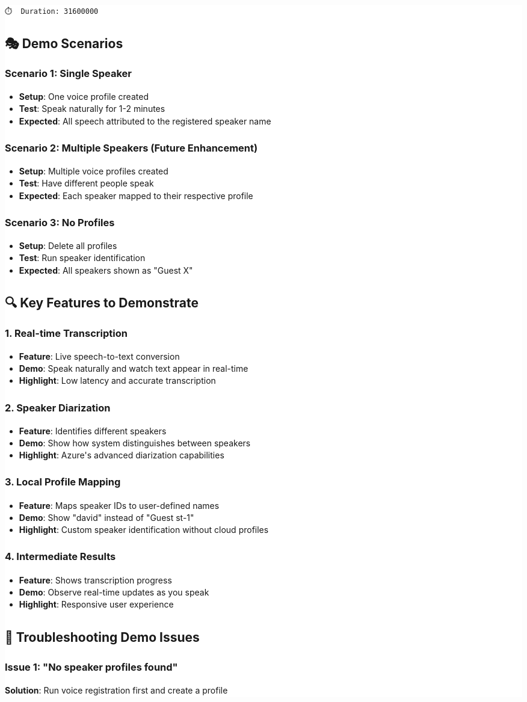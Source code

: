 ```
⏱️  Duration: 31600000
```

## 🎭 Demo Scenarios

### Scenario 1: Single Speaker
- **Setup**: One voice profile created
- **Test**: Speak naturally for 1-2 minutes
- **Expected**: All speech attributed to the registered speaker name

### Scenario 2: Multiple Speakers (Future Enhancement)
- **Setup**: Multiple voice profiles created
- **Test**: Have different people speak
- **Expected**: Each speaker mapped to their respective profile

### Scenario 3: No Profiles
- **Setup**: Delete all profiles
- **Test**: Run speaker identification
- **Expected**: All speakers shown as "Guest X"

## 🔍 Key Features to Demonstrate

### 1. Real-time Transcription
- **Feature**: Live speech-to-text conversion
- **Demo**: Speak naturally and watch text appear in real-time
- **Highlight**: Low latency and accurate transcription

### 2. Speaker Diarization
- **Feature**: Identifies different speakers
- **Demo**: Show how system distinguishes between speakers
- **Highlight**: Azure's advanced diarization capabilities

### 3. Local Profile Mapping
- **Feature**: Maps speaker IDs to user-defined names
- **Demo**: Show "david" instead of "Guest st-1"
- **Highlight**: Custom speaker identification without cloud profiles

### 4. Intermediate Results
- **Feature**: Shows transcription progress
- **Demo**: Observe real-time updates as you speak
- **Highlight**: Responsive user experience

## 🐛 Troubleshooting Demo Issues

### Issue 1: "No speaker profiles found"
**Solution**: Run voice registration first and create a profile
